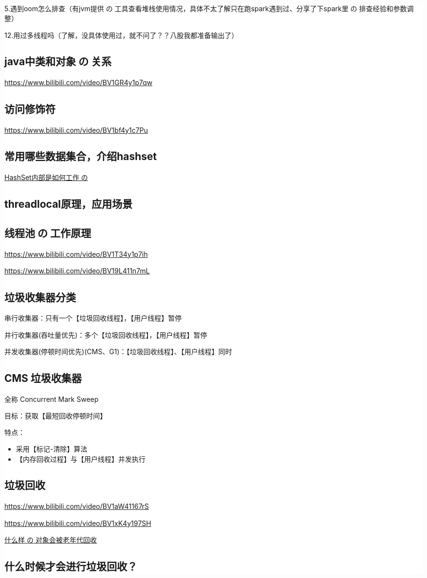 5.遇到oom怎么排查（有jvm提供 の 工具查看堆栈使用情况，具体不太了解只在跑spark遇到过、分享了下spark里 の 排查经验和参数调整）

12.用过多线程吗（了解，没具体使用过，就不问了？？八股我都准备输出了）

## java中类和对象 の 关系

https://www.bilibili.com/video/BV1GR4y1p7qw

## 访问修饰符

https://www.bilibili.com/video/BV1bf4y1c7Pu

## 常用哪些数据集合，介绍hashset

[HashSet内部是如何工作 の ](https://www.bilibili.com/video/BV1sq4y1971k)

## threadlocal原理，应用场景

## 线程池 の 工作原理

https://www.bilibili.com/video/BV1T34y1p7ih

https://www.bilibili.com/video/BV19L411n7mL

## 垃圾收集器分类

串行收集器：只有一个【垃圾回收线程】，【用户线程】暂停

并行收集器(吞吐量优先)：多个【垃圾回收线程】，【用户线程】暂停

并发收集器(停顿时间优先)(CMS、G1)：【垃圾回收线程】、【用户线程】同时

## CMS 垃圾收集器

全称 Concurrent Mark Sweep

目标：获取【最短回收停顿时间】

特点：

- 采用【标记-清除】算法
- 【内存回收过程】与【用户线程】并发执行

## 垃圾回收

https://www.bilibili.com/video/BV1aW41167rS

https://www.bilibili.com/video/BV1xK4y197SH

[什么样 の 对象会被老年代回收](https://www.bilibili.com/video/BV13K4y1G7Bs)

## 什么时候才会进行垃圾回收？
